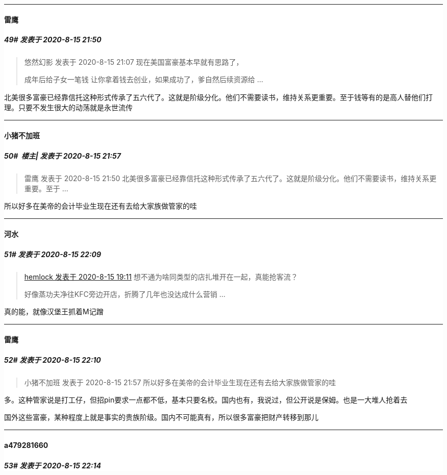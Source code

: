 
-----

####  雷鹰  
##### 49#       发表于 2020-8-15 21:50


<blockquote>悠然幻影 发表于 2020-8-15 21:07
现在美国富豪基本早就有思路了，


成年后给子女一笔钱 让你拿着钱去创业，如果成功了，爹自然后续资源给 ...</blockquote>
北美很多富豪已经靠信托这种形式传承了五六代了。这就是阶级分化。他们不需要读书，维持关系更重要。至于钱等有的是高人替他们打理。只要不发生很大的动荡就是永世流传


-----

####  小猪不加班  
##### 50#         楼主| 发表于 2020-8-15 21:57


<blockquote>雷鹰 发表于 2020-8-15 21:50
北美很多富豪已经靠信托这种形式传承了五六代了。这就是阶级分化。他们不需要读书，维持关系更重要。至于 ...</blockquote>
所以好多在美帝的会计毕业生现在还有去给大家族做管家的哇


-----

####  河水  
##### 51#       发表于 2020-8-15 22:09


<blockquote><a href="httphttps://bbs.saraba1st.com/2b/forum.php?mod=redirect&amp;goto=findpost&amp;pid=48440926&amp;ptid=1954854" target="_blank">hemlock 发表于 2020-8-15 19:11</a>
想不通为啥同类型的店扎堆开在一起，真能抢客流？

好像蒸功夫净往KFC旁边开店，折腾了几年也没达成什么营销 ...</blockquote>
真的能，就像汉堡王抓着M记蹭


-----

####  雷鹰  
##### 52#       发表于 2020-8-15 22:10


<blockquote>小猪不加班 发表于 2020-8-15 21:57
所以好多在美帝的会计毕业生现在还有去给大家族做管家的哇</blockquote>
多。这种管家说是打工仔，但招pin要求一点都不低，基本只要名校。国内也有，我说过，但公开说是保姆。也是一大堆人抢着去


国外这些富豪，某种程度上就是事实的贵族阶级。国内不可能真有，所以很多富豪把财产转移到那儿


-----

####  a479281660  
##### 53#       发表于 2020-8-15 22:14

